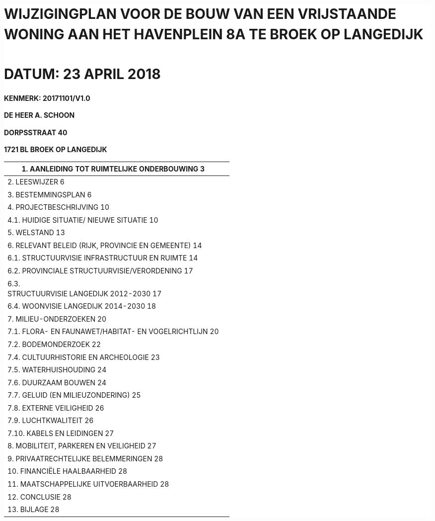 # **WIJZIGINGPLAN VOOR DE BOUW VAN EEN VRIJSTAANDE WONING AAN HET HAVENPLEIN 8A TE BROEK OP LANGEDIJK**

# **DATUM: 23 APRIL 2018**

**KENMERK: 20171101/V1.0**

**DE HEER A. SCHOON**

**DORPSSTRAAT 40**

**1721 BL BROEK OP LANGEDIJK**

| 1. AANLEIDING TOT RUIMTELIJKE ONDERBOUWING 3           |  |
|--------------------------------------------------------|--|
| 2. LEESWIJZER  6                                       |  |
| 3. BESTEMMINGSPLAN  6                                  |  |
| 4. PROJECTBESCHRIJVING  10                             |  |
| 4.1. HUIDIGE SITUATIE/ NIEUWE SITUATIE  10             |  |
| 5. WELSTAND  13                                        |  |
| 6. RELEVANT BELEID (RIJK, PROVINCIE EN GEMEENTE) 14    |  |
| 6.1. STRUCTUURVISIE INFRASTRUCTUUR EN RUIMTE  14       |  |
| 6.2. PROVINCIALE STRUCTUURVISIE/VERORDENING 17         |  |
| 6.3.<br>STRUCTUURVISIE LANGEDIJK 2012-2030  17         |  |
| 6.4. WOONVISIE LANGEDIJK 2014-2030  18                 |  |
| 7. MILIEU-ONDERZOEKEN 20                               |  |
| 7.1. FLORA- EN FAUNAWET/HABITAT- EN VOGELRICHTLIJN  20 |  |
| 7.2. BODEMONDERZOEK 22                                 |  |
| 7.4. CULTUURHISTORIE EN ARCHEOLOGIE  23                |  |
| 7.5. WATERHUISHOUDING 24                               |  |
| 7.6. DUURZAAM BOUWEN 24                                |  |
| 7.7. GELUID (EN MILIEUZONDERING) 25                    |  |
| 7.8. EXTERNE VEILIGHEID 26                             |  |
| 7.9. LUCHTKWALITEIT  26                                |  |
| 7.10. KABELS EN LEIDINGEN 27                           |  |
| 8. MOBILITEIT, PARKEREN EN VEILIGHEID  27              |  |
| 9. PRIVAATRECHTELIJKE BELEMMERINGEN 28                 |  |
| 10. FINANCIËLE HAALBAARHEID  28                        |  |
| 11. MAATSCHAPPELIJKE UITVOERBAARHEID 28                |  |
| 12. CONCLUSIE  28                                      |  |
| 13. BIJLAGE 28                                         |  |
